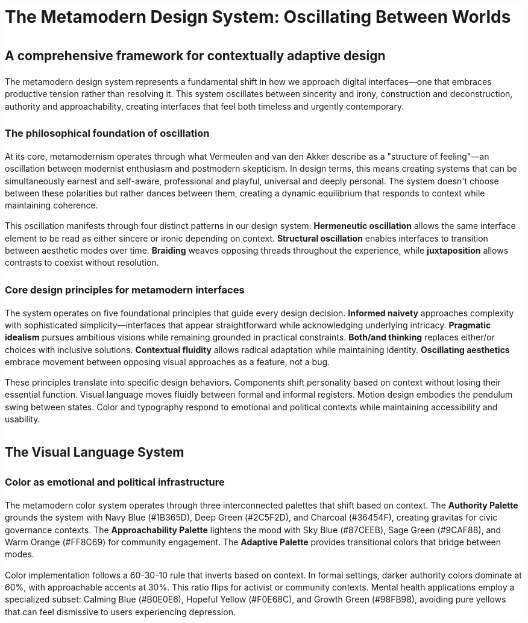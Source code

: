 # The Metamodern Design System: Oscillating Between Worlds

## A comprehensive framework for contextually adaptive design

The metamodern design system represents a fundamental shift in how we approach digital interfaces—one that embraces productive tension rather than resolving it. This system oscillates between sincerity and irony, construction and deconstruction, authority and approachability, creating interfaces that feel both timeless and urgently contemporary.

### The philosophical foundation of oscillation

At its core, metamodernism operates through what Vermeulen and van den Akker describe as a "structure of feeling"—an oscillation between modernist enthusiasm and postmodern skepticism. In design terms, this means creating systems that can be simultaneously earnest and self-aware, professional and playful, universal and deeply personal. The system doesn't choose between these polarities but rather dances between them, creating a dynamic equilibrium that responds to context while maintaining coherence.

This oscillation manifests through four distinct patterns in our design system. **Hermeneutic oscillation** allows the same interface element to be read as either sincere or ironic depending on context. **Structural oscillation** enables interfaces to transition between aesthetic modes over time. **Braiding** weaves opposing threads throughout the experience, while **juxtaposition** allows contrasts to coexist without resolution.

### Core design principles for metamodern interfaces

The system operates on five foundational principles that guide every design decision. **Informed naivety** approaches complexity with sophisticated simplicity—interfaces that appear straightforward while acknowledging underlying intricacy. **Pragmatic idealism** pursues ambitious visions while remaining grounded in practical constraints. **Both/and thinking** replaces either/or choices with inclusive solutions. **Contextual fluidity** allows radical adaptation while maintaining identity. **Oscillating aesthetics** embrace movement between opposing visual approaches as a feature, not a bug.

These principles translate into specific design behaviors. Components shift personality based on context without losing their essential function. Visual language moves fluidly between formal and informal registers. Motion design embodies the pendulum swing between states. Color and typography respond to emotional and political contexts while maintaining accessibility and usability.

## The Visual Language System

### Color as emotional and political infrastructure

The metamodern color system operates through three interconnected palettes that shift based on context. The **Authority Palette** grounds the system with Navy Blue (#1B365D), Deep Green (#2C5F2D), and Charcoal (#36454F), creating gravitas for civic governance contexts. The **Approachability Palette** lightens the mood with Sky Blue (#87CEEB), Sage Green (#9CAF88), and Warm Orange (#FF8C69) for community engagement. The **Adaptive Palette** provides transitional colors that bridge between modes.

Color implementation follows a 60-30-10 rule that inverts based on context. In formal settings, darker authority colors dominate at 60%, with approachable accents at 30%. This ratio flips for activist or community contexts. Mental health applications employ a specialized subset: Calming Blue (#B0E0E6), Hopeful Yellow (#F0E68C), and Growth Green (#98FB98), avoiding pure yellows that can feel dismissive to users experiencing depression.
